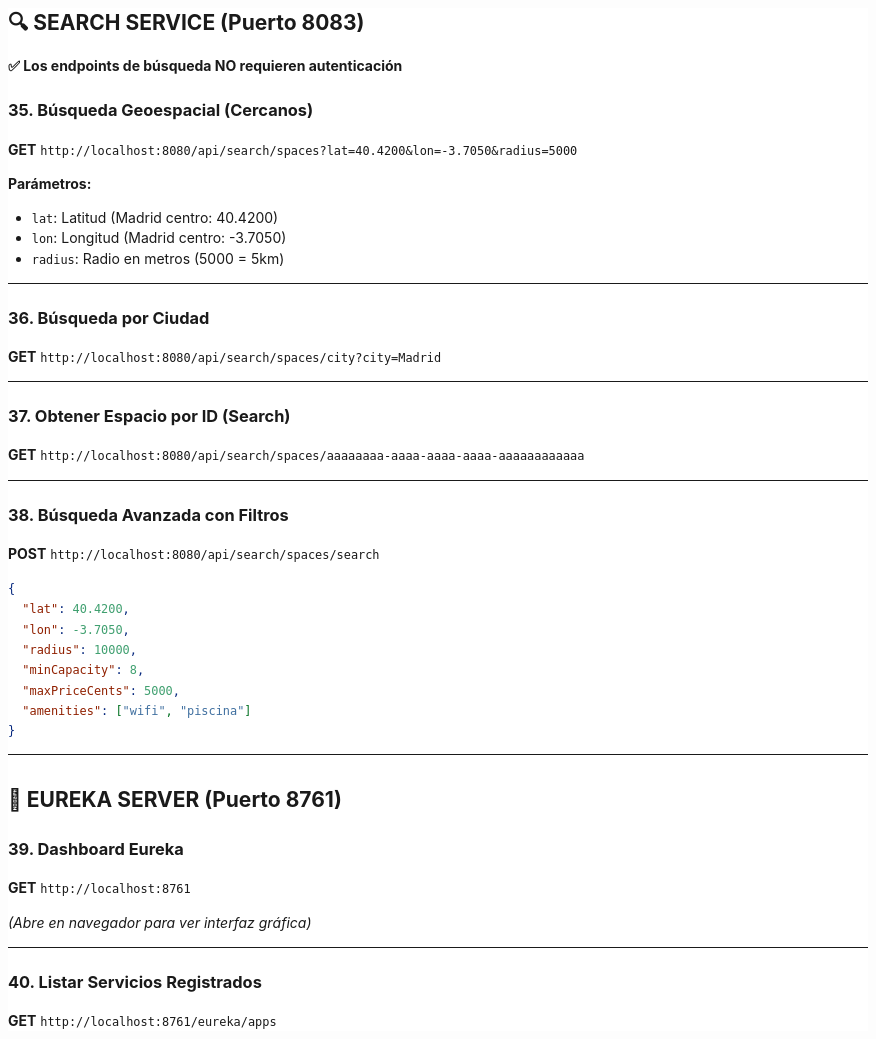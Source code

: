 
## 🔍 SEARCH SERVICE (Puerto 8083)

**✅ Los endpoints de búsqueda NO requieren autenticación**

### 35. Búsqueda Geoespacial (Cercanos)
**GET** `http://localhost:8080/api/search/spaces?lat=40.4200&lon=-3.7050&radius=5000`

**Parámetros:**
- `lat`: Latitud (Madrid centro: 40.4200)
- `lon`: Longitud (Madrid centro: -3.7050)
- `radius`: Radio en metros (5000 = 5km)

---

### 36. Búsqueda por Ciudad
**GET** `http://localhost:8080/api/search/spaces/city?city=Madrid`

---

### 37. Obtener Espacio por ID (Search)
**GET** `http://localhost:8080/api/search/spaces/aaaaaaaa-aaaa-aaaa-aaaa-aaaaaaaaaaaa`

---

### 38. Búsqueda Avanzada con Filtros
**POST** `http://localhost:8080/api/search/spaces/search`

```json
{
  "lat": 40.4200,
  "lon": -3.7050,
  "radius": 10000,
  "minCapacity": 8,
  "maxPriceCents": 5000,
  "amenities": ["wifi", "piscina"]
}
```

---

## 🎯 EUREKA SERVER (Puerto 8761)

### 39. Dashboard Eureka
**GET** `http://localhost:8761`

*(Abre en navegador para ver interfaz gráfica)*

---

### 40. Listar Servicios Registrados
**GET** `http://localhost:8761/eureka/apps`
